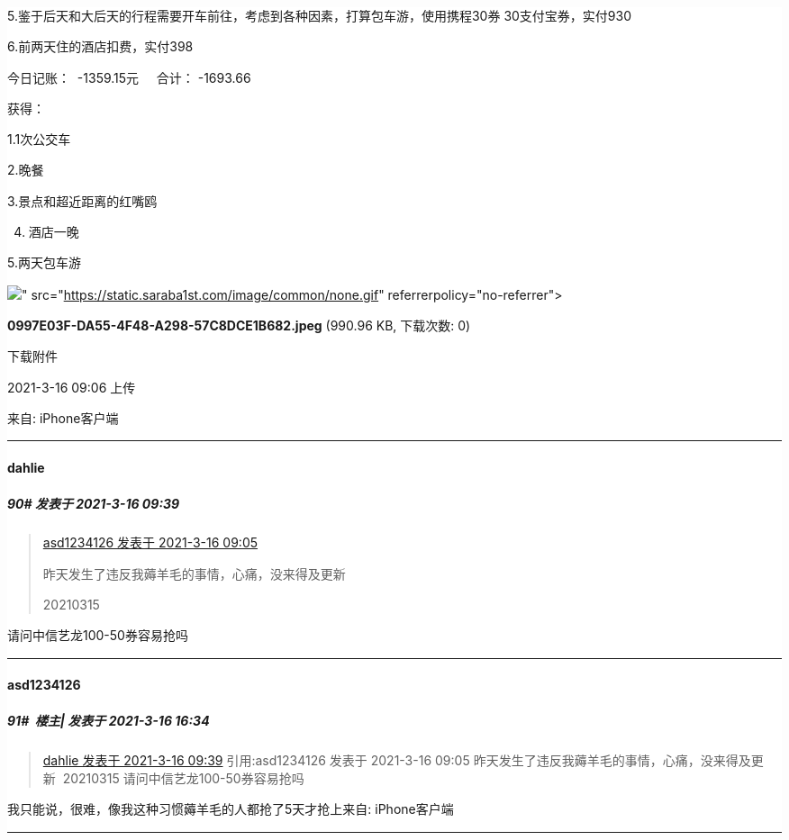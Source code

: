 5.鉴于后天和大后天的行程需要开车前往，考虑到各种因素，打算包车游，使用携程30券 30支付宝券，实付930

6.前两天住的酒店扣费，实付398


今日记账：  -1359.15元     合计： -1693.66

获得：

1.1次公交车

2.晚餐

3.景点和超近距离的红嘴鸥

4. 酒店一晚

5.两天包车游

<img src="https://img.saraba1st.com/forum/202103/16/090659rrmgulxjmc8rqr7x.jpeg" referrerpolicy="no-referrer">" src="https://static.saraba1st.com/image/common/none.gif" referrerpolicy="no-referrer">


<strong>0997E03F-DA55-4F48-A298-57C8DCE1B682.jpeg</strong> (990.96 KB, 下载次数: 0)

下载附件

2021-3-16 09:06 上传


来自: iPhone客户端


*****

####  dahlie  
##### 90#       发表于 2021-3-16 09:39


<blockquote><a href="httphttps://bbs.saraba1st.com/2b/forum.php?mod=redirect&amp;goto=findpost&amp;pid=50638146&amp;ptid=1990527" target="_blank">asd1234126 发表于 2021-3-16 09:05</a>

昨天发生了违反我薅羊毛的事情，心痛，没来得及更新


20210315</blockquote>
请问中信艺龙100-50券容易抢吗




*****

####  asd1234126  
##### 91#         楼主| 发表于 2021-3-16 16:34


<blockquote><a href="httphttps://bbs.saraba1st.com/2b/forum.php?mod=redirect&amp;goto=findpost&amp;pid=50638457&amp;ptid=1990527" target="_blank"> dahlie 发表于 2021-3-16 09:39</a> 引用:asd1234126 发表于 2021-3-16 09:05 昨天发生了违反我薅羊毛的事情，心痛，没来得及更新  20210315 请问中信艺龙100-50券容易抢吗 </blockquote>
我只能说，很难，像我这种习惯薅羊毛的人都抢了5天才抢上来自: iPhone客户端


*****
